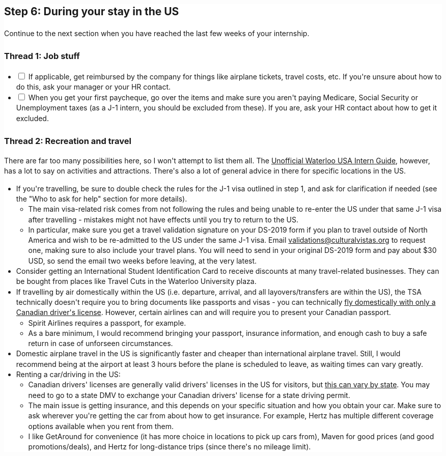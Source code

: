 Step 6: During your stay in the US
----------------------------------

Continue to the next section when you have reached the last few weeks of your internship.

### Thread 1: Job stuff

* <label><input type="checkbox"><span> If applicable, get reimbursed by the company for things like airplane tickets, travel costs, etc. If you're unsure about how to do this, ask your manager or your HR contact.</span></label>
* <label><input type="checkbox"><span> When you get your first paycheque, go over the items and make sure you aren't paying Medicare, Social Security or Unemployment taxes (as a J-1 intern, you should be excluded from these). If you are, ask your HR contact about how to get it excluded.</span></label>

### Thread 2: Recreation and travel

There are far too many possibilities here, so I won't attempt to list them all. The [Unofficial Waterloo USA Intern Guide](https://stephenholiday.com/Unofficial-Waterloo-USA-Intern-Guide/#Area), however, has a lot to say on activities and attractions. There's also a lot of general advice in there for specific locations in the US.

* If you're travelling, be sure to double check the rules for the J-1 visa outlined in step 1, and ask for clarification if needed (see the "Who to ask for help" section for more details).
    * The main visa-related risk comes from not following the rules and being unable to re-enter the US under that same J-1 visa after travelling - mistakes might not have effects until you try to return to the US.
    * In particular, make sure you get a travel validation signature on your DS-2019 form if you plan to travel outside of North America and wish to be re-admitted to the US under the same J-1 visa. Email validations@culturalvistas.org to request one, making sure to also include your travel plans. You will need to send in your original DS-2019 form and pay about $30 USD, so send the email two weeks before leaving, at the very latest.
* Consider getting an International Student Identification Card to receive discounts at many travel-related businesses. They can be bought from places like Travel Cuts in the Waterloo University plaza.
* If travelling by air domestically within the US (i.e. departure, arrival, and all layovers/transfers are within the US), the TSA technically doesn't require you to bring documents like passports and visas - you can technically [fly domestically with only a Canadian driver's license](https://www.tsa.gov/travel/security-screening/identification). However, certain airlines can and will require you to present your Canadian passport.
    * Spirit Airlines requires a passport, for example.
    * As a bare minimum, I would recommend bringing your passport, insurance information, and enough cash to buy a safe return in case of unforseen circumstances.
* Domestic airplane travel in the US is significantly faster and cheaper than international airplane travel. Still, I would recommend being at the airport at least 3 hours before the plane is scheduled to leave, as waiting times can vary greatly.
* Renting a car/driving in the US:
    * Canadian drivers' licenses are generally valid drivers' licenses in the US for visitors, but [this can vary by state](https://www.usa.gov/visitors-driving). You may need to go to a state DMV to exchange your Canadian drivers' license for a state driving permit.
    * The main issue is getting insurance, and this depends on your specific situation and how you obtain your car. Make sure to ask wherever you're getting the car from about how to get insurance. For example, Hertz has multiple different coverage options available when you rent from them.
    * I like GetAround for convenience (it has more choice in locations to pick up cars from), Maven for good prices (and good promotions/deals), and Hertz for long-distance trips (since there's no mileage limit).
